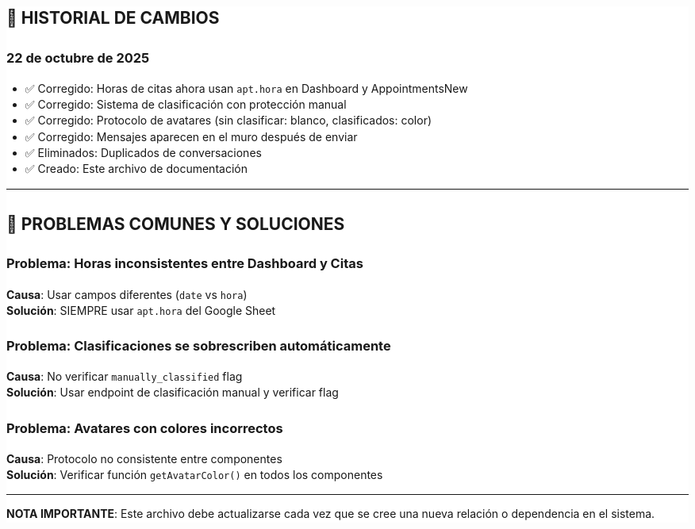 
## 📝 HISTORIAL DE CAMBIOS

### 22 de octubre de 2025
- ✅ Corregido: Horas de citas ahora usan `apt.hora` en Dashboard y AppointmentsNew
- ✅ Corregido: Sistema de clasificación con protección manual
- ✅ Corregido: Protocolo de avatares (sin clasificar: blanco, clasificados: color)
- ✅ Corregido: Mensajes aparecen en el muro después de enviar
- ✅ Eliminados: Duplicados de conversaciones
- ✅ Creado: Este archivo de documentación

---

## 🚨 PROBLEMAS COMUNES Y SOLUCIONES

### Problema: Horas inconsistentes entre Dashboard y Citas
**Causa**: Usar campos diferentes (`date` vs `hora`)  
**Solución**: SIEMPRE usar `apt.hora` del Google Sheet

### Problema: Clasificaciones se sobrescriben automáticamente
**Causa**: No verificar `manually_classified` flag  
**Solución**: Usar endpoint de clasificación manual y verificar flag

### Problema: Avatares con colores incorrectos
**Causa**: Protocolo no consistente entre componentes  
**Solución**: Verificar función `getAvatarColor()` en todos los componentes

---

**NOTA IMPORTANTE**: Este archivo debe actualizarse cada vez que se cree una nueva relación o dependencia en el sistema.
